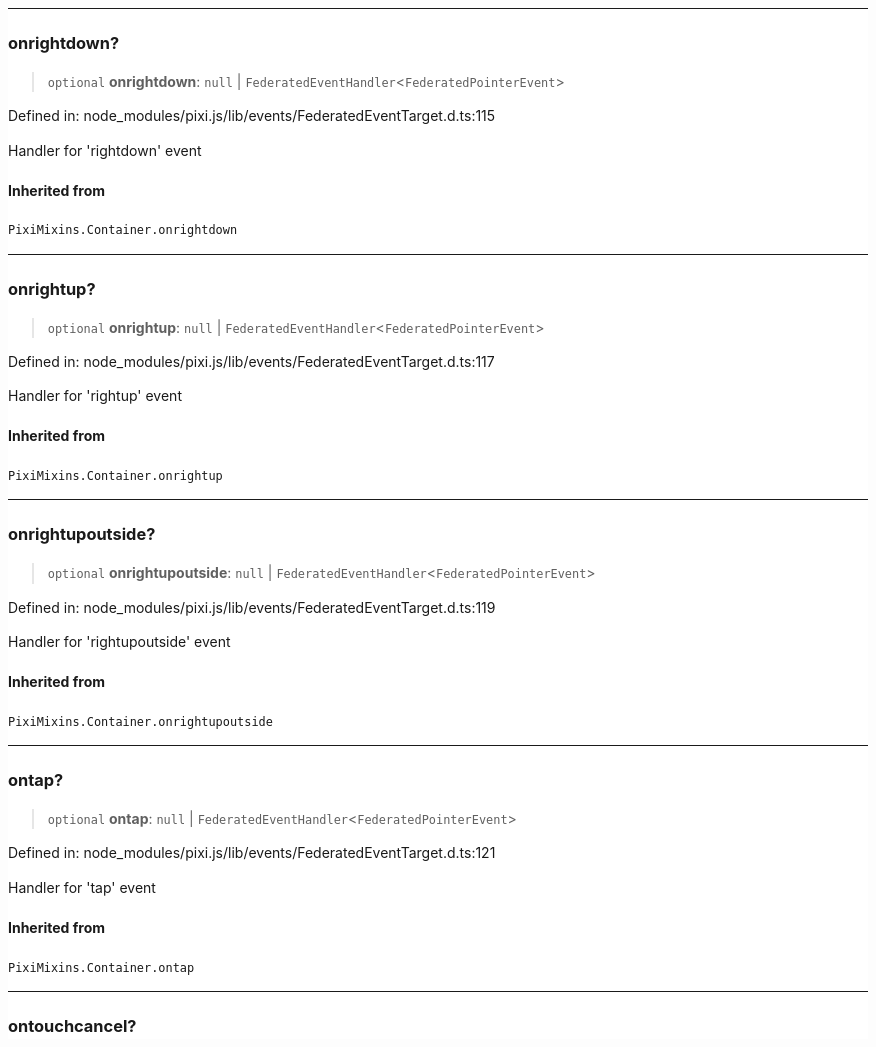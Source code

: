 ***

### onrightdown?

> `optional` **onrightdown**: `null` \| `FederatedEventHandler`\<`FederatedPointerEvent`\>

Defined in: node\_modules/pixi.js/lib/events/FederatedEventTarget.d.ts:115

Handler for 'rightdown' event

#### Inherited from

`PixiMixins.Container.onrightdown`

***

### onrightup?

> `optional` **onrightup**: `null` \| `FederatedEventHandler`\<`FederatedPointerEvent`\>

Defined in: node\_modules/pixi.js/lib/events/FederatedEventTarget.d.ts:117

Handler for 'rightup' event

#### Inherited from

`PixiMixins.Container.onrightup`

***

### onrightupoutside?

> `optional` **onrightupoutside**: `null` \| `FederatedEventHandler`\<`FederatedPointerEvent`\>

Defined in: node\_modules/pixi.js/lib/events/FederatedEventTarget.d.ts:119

Handler for 'rightupoutside' event

#### Inherited from

`PixiMixins.Container.onrightupoutside`

***

### ontap?

> `optional` **ontap**: `null` \| `FederatedEventHandler`\<`FederatedPointerEvent`\>

Defined in: node\_modules/pixi.js/lib/events/FederatedEventTarget.d.ts:121

Handler for 'tap' event

#### Inherited from

`PixiMixins.Container.ontap`

***

### ontouchcancel?
